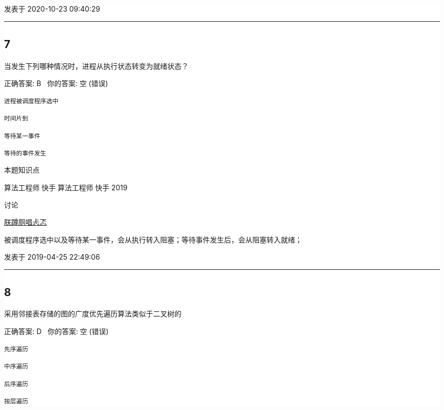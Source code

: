 发表于 2020-10-23 09:40:29

* * *

## 7

当发生下列哪种情况时，进程从执行状态转变为就绪状态？

正确答案: B   你的答案: 空 (错误)

```cpp
进程被调度程序选中
```

```cpp
时间片到
```

```cpp
等待某一事件
```

```cpp
等待的事件发生
```

本题知识点

算法工程师 快手 算法工程师 快手 2019

讨论

[朕蹲厕唱忐忑](https://www.nowcoder.com/profile/945749079)

被调度程序选中以及等待某一事件，会从执行转入阻塞；等待事件发生后，会从阻塞转入就绪；

发表于 2019-04-25 22:49:06

* * *

## 8

采用邻接表存储的图的广度优先遍历算法类似于二叉树的

正确答案: D   你的答案: 空 (错误)

```cpp
先序遍历
```

```cpp
中序遍历
```

```cpp
后序遍历
```

```cpp
按层遍历
```
